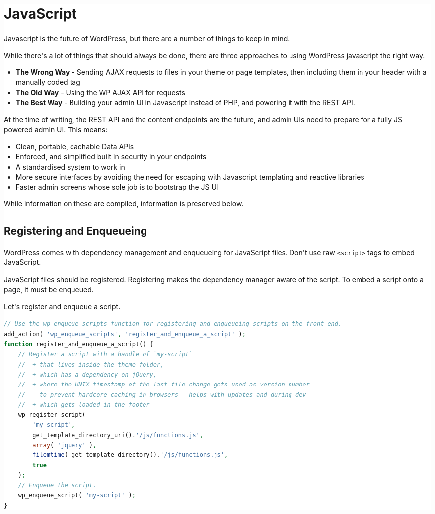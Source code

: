 # JavaScript

Javascript is the future of WordPress, but there are a number of things to keep in mind.

While there's a lot of things that should always be done, there are three approaches to using WordPress javascript the right way.

 - **The Wrong Way** - Sending AJAX requests to files in your theme or page templates, then including them in your header with a manually coded tag
 - **The Old Way** - Using the WP AJAX API for requests
 - **The Best Way** - Building your admin UI in Javascript instead of PHP, and powering it with the REST API.
 
At the time of writing, the REST API and the content endpoints are the future, and admin UIs need to prepare for a fully JS powered admin UI. This means:

 - Clean, portable, cachable Data APIs
 - Enforced, and simplified built in security in your endpoints
 - A standardised system to work in
 - More secure interfaces by avoiding the need for escaping with Javascript templating and reactive libraries
 - Faster admin screens whose sole job is to bootstrap the JS UI

While information on these are compiled, information is preserved below.

## Registering and Enqueueing

WordPress comes with dependency management and enqueueing for JavaScript files. Don't use raw `<script>` tags to embed JavaScript.

JavaScript files should be registered. Registering makes the dependency manager aware of the script. To embed a script onto a page, it must be enqueued.

Let's register and enqueue a script.

```php
// Use the wp_enqueue_scripts function for registering and enqueueing scripts on the front end.
add_action( 'wp_enqueue_scripts', 'register_and_enqueue_a_script' );
function register_and_enqueue_a_script() {
	// Register a script with a handle of `my-script`
	//  + that lives inside the theme folder,
	//  + which has a dependency on jQuery,
	//  + where the UNIX timestamp of the last file change gets used as version number
	//    to prevent hardcore caching in browsers - helps with updates and during dev
	//  + which gets loaded in the footer
	wp_register_script(
		'my-script',
		get_template_directory_uri().'/js/functions.js',
		array( 'jquery' ),
		filemtime( get_template_directory().'/js/functions.js',
		true
	);
	// Enqueue the script.
	wp_enqueue_script( 'my-script' );
}
```
